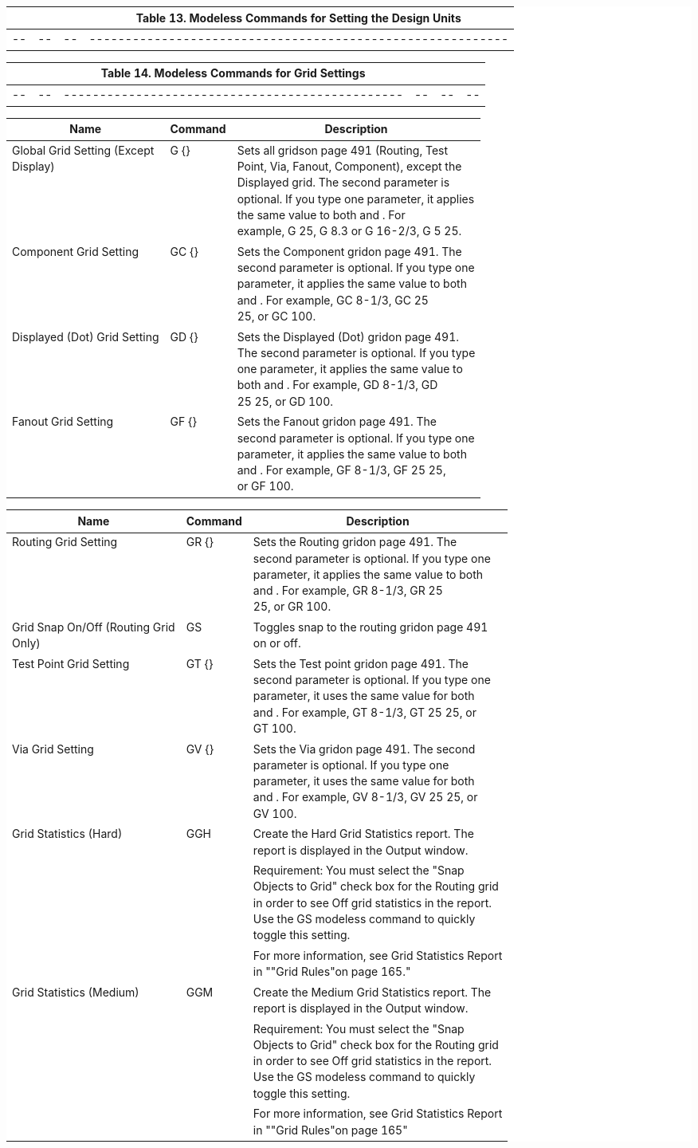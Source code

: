 |  |  |  | Table 13. Modeless Commands for Setting the Design Units |
|--|--|--|----------------------------------------------------------|
|--|--|--|----------------------------------------------------------|

|  |  | Table 14. Modeless Commands for Grid Settings |  |  |  |
|--|--|-----------------------------------------------|--|--|--|
|--|--|-----------------------------------------------|--|--|--|

| Name                                    | Command              | Description                                                                                                                                                                                                                                                                           |
|-----------------------------------------|----------------------|---------------------------------------------------------------------------------------------------------------------------------------------------------------------------------------------------------------------------------------------------------------------------------------|
| Global Grid Setting (Except<br>Display) | G <x> {<y>}</y></x>  | Sets all gridson page 491 (Routing, Test<br>Point, Via, Fanout, Component), except the<br>Displayed grid. The second parameter is<br>optional. If you type one parameter, it applies<br>the same value to both <x> and <y>. For<br/>example, G 25, G 8.3 or G 16-2/3, G 5 25.</y></x> |
| Component Grid Setting                  | GC <x> {<y>}</y></x> | Sets the Component gridon page 491. The<br>second parameter is optional. If you type one<br>parameter, it applies the same value to both<br><x> and <y>. For example, GC 8-1/3, GC 25<br/>25, or GC 100.</y></x>                                                                      |
| Displayed (Dot) Grid Setting            | GD <x> {<y>}</y></x> | Sets the Displayed (Dot) gridon page 491.<br>The second parameter is optional. If you type<br>one parameter, it applies the same value to<br>both <x> and <y>. For example, GD 8-1/3, GD<br/>25 25, or GD 100.</y></x>                                                                |
| Fanout Grid Setting                     | GF <x> {<y>}</y></x> | Sets the Fanout gridon page 491. The<br>second parameter is optional. If you type one<br>parameter, it applies the same value to both<br><x> and <y>. For example, GF 8-1/3, GF 25 25,<br/>or GF 100.</y></x>                                                                         |

| Name                                    | Command              | Description                                                                                                                                                                                                       |
|-----------------------------------------|----------------------|-------------------------------------------------------------------------------------------------------------------------------------------------------------------------------------------------------------------|
| Routing Grid Setting                    | GR <x> {<y>}</y></x> | Sets the Routing gridon page 491. The<br>second parameter is optional. If you type one<br>parameter, it applies the same value to both<br><x> and <y>. For example, GR 8-1/3, GR 25<br/>25, or GR 100.</y></x>    |
| Grid Snap On/Off (Routing Grid<br>Only) | GS                   | Toggles snap to the routing gridon page 491<br>on or off.                                                                                                                                                         |
| Test Point Grid Setting                 | GT <x> {<y>}</y></x> | Sets the Test point gridon page 491. The<br>second parameter is optional. If you type one<br>parameter, it uses the same value for both <x><br/>and <y>. For example, GT 8-1/3, GT 25 25, or<br/>GT 100.</y></x>  |
| Via Grid Setting                        | GV <x> {<y>}</y></x> | Sets the Via gridon page 491. The second<br>parameter is optional. If you type one<br>parameter, it uses the same value for both <x><br/>and <y>. For example, GV 8-1/3, GV 25 25, or<br/>GV 100.</y></x>         |
| Grid Statistics (Hard)                  | GGH                  | Create the Hard Grid Statistics report. The<br>report is displayed in the Output window.                                                                                                                          |
|                                         |                      | Requirement: You must select the "Snap<br>Objects to Grid" check box for the Routing grid<br>in order to see Off grid statistics in the report.<br>Use the GS modeless command to quickly<br>toggle this setting. |
|                                         |                      | For more information, see Grid Statistics Report<br>in ""Grid Rules"on page 165."                                                                                                                                 |
| Grid Statistics (Medium)                | GGM                  | Create the Medium Grid Statistics report. The<br>report is displayed in the Output window.                                                                                                                        |
|                                         |                      | Requirement: You must select the "Snap<br>Objects to Grid" check box for the Routing grid<br>in order to see Off grid statistics in the report.<br>Use the GS modeless command to quickly<br>toggle this setting. |
|                                         |                      | For more information, see Grid Statistics Report<br>in ""Grid Rules"on page 165"                                                                                                                                  |